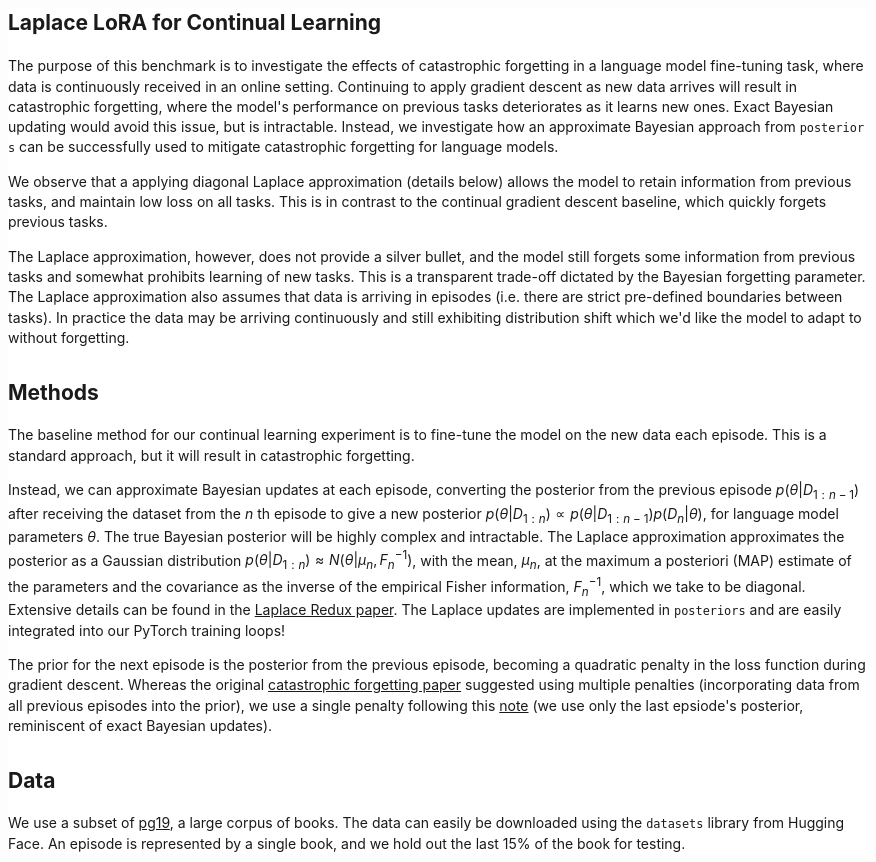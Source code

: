
## Laplace LoRA for Continual Learning

The purpose of this benchmark is to investigate the effects of catastrophic forgetting 
in a language model fine-tuning task, where data is continuously received in an online 
setting. Continuing to apply gradient descent as new data arrives 
will result in catastrophic forgetting, where the model's performance on previous tasks 
deteriorates as it learns new ones. Exact Bayesian updating would avoid this issue, but is 
intractable. Instead, we investigate how an approximate Bayesian approach from 
`posteriors` can be successfully used to mitigate catastrophic forgetting for language models.

We observe that a applying diagonal Laplace approximation (details below) allows the model 
to retain information from previous tasks, and maintain low loss on all tasks. This is 
in contrast to the continual gradient descent baseline, which quickly forgets previous tasks.

The Laplace approximation, however, does not provide a silver bullet, and the model 
still forgets some information from previous tasks and somewhat prohibits learning of 
new tasks. This is a transparent trade-off dictated by the Bayesian forgetting 
parameter. The Laplace approximation also assumes that data is arriving in episodes 
(i.e. there are strict pre-defined boundaries between tasks). In practice the data may 
be arriving continuously and still exhibiting distribution shift which we'd like the 
model to adapt to without forgetting.


## Methods 

The baseline method for our continual learning experiment is to fine-tune the model on the new data each episode. This is a standard approach, but it will result in catastrophic forgetting.

Instead, we can approximate Bayesian updates at each episode, converting the posterior 
from the previous episode $p(\theta | D_{1:n-1})$ after receiving the dataset 
from the $n$ th episode to give a new posterior $p(\theta | D_{1:n}) \propto p(\theta | D_{1:n-1})p(D_n | \theta)$, for language model parameters $\theta$. The true Bayesian 
posterior will be highly complex and intractable. The Laplace approximation approximates the posterior as a Gaussian distribution $p(\theta | D_{1:n}) \approx N(\theta | \mu_n, F^{-1}_n)$, with the mean, $\mu_n$, at the maximum a posteriori (MAP) estimate of the parameters and the covariance as the inverse of the empirical Fisher information, $F^{-1}_n$, which we take to be diagonal. Extensive details can be found in the [Laplace Redux paper](https://proceedings.neurips.cc/paper/2021/file/a7c9585703d275249f30a088cebba0ad-Paper.pdf). The Laplace updates are implemented in `posteriors` and are easily integrated into our PyTorch training loops!

The prior for the next episode is the posterior from the previous episode, becoming a quadratic penalty in the loss function during gradient descent. Whereas the original [catastrophic forgetting paper](https://www.pnas.org/doi/10.1073/pnas.1611835114) suggested using multiple penalties (incorporating data from all previous episodes into the prior), we use a single penalty following this [note](https://www.inference.vc/comment-on-overcoming-catastrophic-forgetting-in-nns-are-multiple-penalties-needed-2/) (we use only the last epsiode's posterior, reminiscent of exact Bayesian updates).


## Data

We use a subset of [pg19](https://huggingface.co/datasets/pg19), a large corpus of books. The data can easily be downloaded using the `datasets` library from Hugging Face. An episode is represented by a single book, and we hold out the last 15% of the book for testing.
